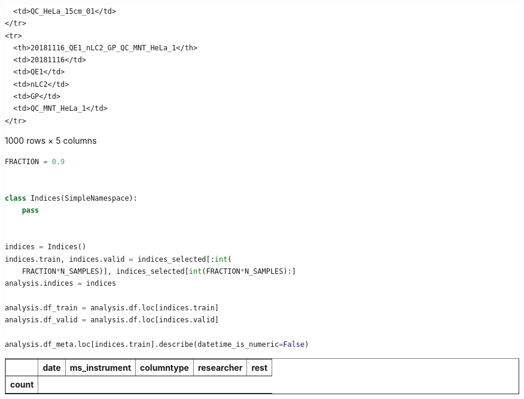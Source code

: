       <td>QC_HeLa_15cm_01</td>
    </tr>
    <tr>
      <th>20181116_QE1_nLC2_GP_QC_MNT_HeLa_1</th>
      <td>20181116</td>
      <td>QE1</td>
      <td>nLC2</td>
      <td>GP</td>
      <td>QC_MNT_HeLa_1</td>
    </tr>
  </tbody>
</table>
<p>1000 rows × 5 columns</p>
</div>




```python
FRACTION = 0.9


class Indices(SimpleNamespace):
    pass


indices = Indices()
indices.train, indices.valid = indices_selected[:int(
    FRACTION*N_SAMPLES)], indices_selected[int(FRACTION*N_SAMPLES):]
analysis.indices = indices

analysis.df_train = analysis.df.loc[indices.train]
analysis.df_valid = analysis.df.loc[indices.valid]

analysis.df_meta.loc[indices.train].describe(datetime_is_numeric=False)
```




<div>
<style scoped>
    .dataframe tbody tr th:only-of-type {
        vertical-align: middle;
    }

    .dataframe tbody tr th {
        vertical-align: top;
    }

    .dataframe thead th {
        text-align: right;
    }
</style>
<table border="1" class="dataframe">
  <thead>
    <tr style="text-align: right;">
      <th></th>
      <th>date</th>
      <th>ms_instrument</th>
      <th>columntype</th>
      <th>researcher</th>
      <th>rest</th>
    </tr>
  </thead>
  <tbody>
    <tr>
      <th>count</th>